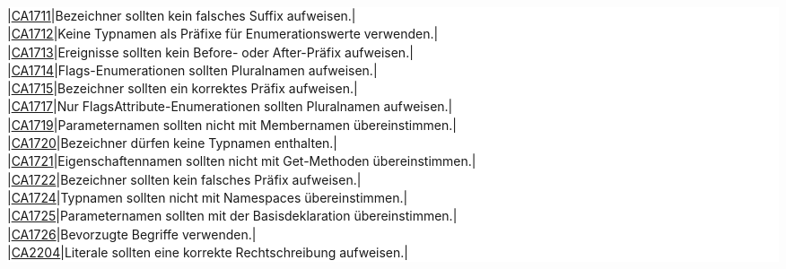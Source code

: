 |[CA1711](../code-quality/ca1711-identifiers-should-not-have-incorrect-suffix.md)|Bezeichner sollten kein falsches Suffix aufweisen.|  
|[CA1712](../code-quality/ca1712-do-not-prefix-enum-values-with-type-name.md)|Keine Typnamen als Präfixe für Enumerationswerte verwenden.|  
|[CA1713](../code-quality/ca1713-events-should-not-have-before-or-after-prefix.md)|Ereignisse sollten kein Before- oder After-Präfix aufweisen.|  
|[CA1714](../code-quality/ca1714-flags-enums-should-have-plural-names.md)|Flags-Enumerationen sollten Pluralnamen aufweisen.|  
|[CA1715](../code-quality/ca1715-identifiers-should-have-correct-prefix.md)|Bezeichner sollten ein korrektes Präfix aufweisen.|  
|[CA1717](../code-quality/ca1717-only-flagsattribute-enums-should-have-plural-names.md)|Nur FlagsAttribute-Enumerationen sollten Pluralnamen aufweisen.|  
|[CA1719](../code-quality/ca1719-parameter-names-should-not-match-member-names.md)|Parameternamen sollten nicht mit Membernamen übereinstimmen.|  
|[CA1720](../code-quality/ca1720-identifiers-should-not-contain-type-names.md)|Bezeichner dürfen keine Typnamen enthalten.|  
|[CA1721](../code-quality/ca1721-property-names-should-not-match-get-methods.md)|Eigenschaftennamen sollten nicht mit Get-Methoden übereinstimmen.|  
|[CA1722](../code-quality/ca1722-identifiers-should-not-have-incorrect-prefix.md)|Bezeichner sollten kein falsches Präfix aufweisen.|  
|[CA1724](../code-quality/ca1724-type-names-should-not-match-namespaces.md)|Typnamen sollten nicht mit Namespaces übereinstimmen.|  
|[CA1725](../code-quality/ca1725-parameter-names-should-match-base-declaration.md)|Parameternamen sollten mit der Basisdeklaration übereinstimmen.|  
|[CA1726](../code-quality/ca1726-use-preferred-terms.md)|Bevorzugte Begriffe verwenden.|  
|[CA2204](../code-quality/ca2204-literals-should-be-spelled-correctly.md)|Literale sollten eine korrekte Rechtschreibung aufweisen.|
